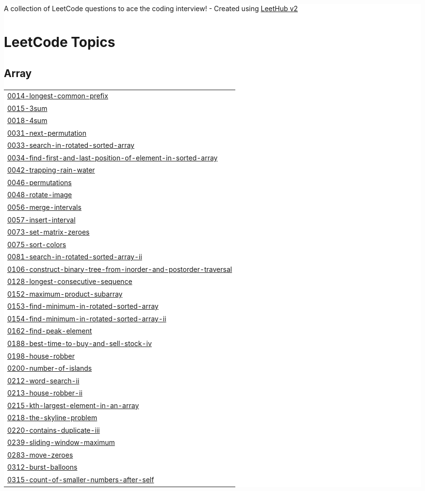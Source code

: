 A collection of LeetCode questions to ace the coding interview! - Created using [LeetHub v2](https://github.com/arunbhardwaj/LeetHub-2.0)

# LeetCode Topics
## Array
|  |
| ------- |
| [0014-longest-common-prefix](https://github.com/Madhuj275/leetcodeque/tree/master/0014-longest-common-prefix) |
| [0015-3sum](https://github.com/Madhuj275/leetcodeque/tree/master/0015-3sum) |
| [0018-4sum](https://github.com/Madhuj275/leetcodeque/tree/master/0018-4sum) |
| [0031-next-permutation](https://github.com/Madhuj275/leetcodeque/tree/master/0031-next-permutation) |
| [0033-search-in-rotated-sorted-array](https://github.com/Madhuj275/leetcodeque/tree/master/0033-search-in-rotated-sorted-array) |
| [0034-find-first-and-last-position-of-element-in-sorted-array](https://github.com/Madhuj275/leetcodeque/tree/master/0034-find-first-and-last-position-of-element-in-sorted-array) |
| [0042-trapping-rain-water](https://github.com/Madhuj275/leetcodeque/tree/master/0042-trapping-rain-water) |
| [0046-permutations](https://github.com/Madhuj275/leetcodeque/tree/master/0046-permutations) |
| [0048-rotate-image](https://github.com/Madhuj275/leetcodeque/tree/master/0048-rotate-image) |
| [0056-merge-intervals](https://github.com/Madhuj275/leetcodeque/tree/master/0056-merge-intervals) |
| [0057-insert-interval](https://github.com/Madhuj275/leetcodeque/tree/master/0057-insert-interval) |
| [0073-set-matrix-zeroes](https://github.com/Madhuj275/leetcodeque/tree/master/0073-set-matrix-zeroes) |
| [0075-sort-colors](https://github.com/Madhuj275/Leetcode-DSA-Questions/tree/master/0075-sort-colors) |
| [0081-search-in-rotated-sorted-array-ii](https://github.com/Madhuj275/leetcodeque/tree/master/0081-search-in-rotated-sorted-array-ii) |
| [0106-construct-binary-tree-from-inorder-and-postorder-traversal](https://github.com/Madhuj275/Leetcode-DSA-Questions/tree/master/0106-construct-binary-tree-from-inorder-and-postorder-traversal) |
| [0128-longest-consecutive-sequence](https://github.com/Madhuj275/leetcodeque/tree/master/0128-longest-consecutive-sequence) |
| [0152-maximum-product-subarray](https://github.com/Madhuj275/leetcodeque/tree/master/0152-maximum-product-subarray) |
| [0153-find-minimum-in-rotated-sorted-array](https://github.com/Madhuj275/leetcodeque/tree/master/0153-find-minimum-in-rotated-sorted-array) |
| [0154-find-minimum-in-rotated-sorted-array-ii](https://github.com/Madhuj275/Leetcode-DSA-Questions/tree/master/0154-find-minimum-in-rotated-sorted-array-ii) |
| [0162-find-peak-element](https://github.com/Madhuj275/leetcodeque/tree/master/0162-find-peak-element) |
| [0188-best-time-to-buy-and-sell-stock-iv](https://github.com/Madhuj275/Leetcode-DSA-Questions/tree/master/0188-best-time-to-buy-and-sell-stock-iv) |
| [0198-house-robber](https://github.com/Madhuj275/leetcodeque/tree/master/0198-house-robber) |
| [0200-number-of-islands](https://github.com/Madhuj275/leetcodeque/tree/master/0200-number-of-islands) |
| [0212-word-search-ii](https://github.com/Madhuj275/Leetcode-DSA-Questions/tree/master/0212-word-search-ii) |
| [0213-house-robber-ii](https://github.com/Madhuj275/leetcodeque/tree/master/0213-house-robber-ii) |
| [0215-kth-largest-element-in-an-array](https://github.com/Madhuj275/leetcodeque/tree/master/0215-kth-largest-element-in-an-array) |
| [0218-the-skyline-problem](https://github.com/Madhuj275/leetcodeque/tree/master/0218-the-skyline-problem) |
| [0220-contains-duplicate-iii](https://github.com/Madhuj275/Leetcode-DSA-Questions/tree/master/0220-contains-duplicate-iii) |
| [0239-sliding-window-maximum](https://github.com/Madhuj275/leetcodeque/tree/master/0239-sliding-window-maximum) |
| [0283-move-zeroes](https://github.com/Madhuj275/Leetcode-DSA-Questions/tree/master/0283-move-zeroes) |
| [0312-burst-balloons](https://github.com/Madhuj275/Leetcode-DSA-Questions/tree/master/0312-burst-balloons) |
| [0315-count-of-smaller-numbers-after-self](https://github.com/Madhuj275/leetcodeque/tree/master/0315-count-of-smaller-numbers-after-self) |